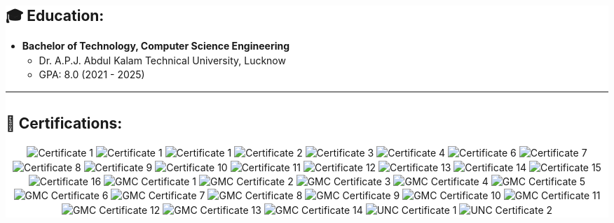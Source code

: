 ## 🎓 Education:
- **Bachelor of Technology, Computer Science Engineering**
  - Dr. A.P.J. Abdul Kalam Technical University, Lucknow
  - GPA: 8.0 (2021 - 2025)

---

## 🏅 Certifications:

<p align="center">
  <img src="./certificates/cer1.jpg" alt="Certificate 1" width="150"/>
  <img src="./certificates/udemy1.jpg" alt="Certificate 1" width="150"/>
  <img src="./certificates/udemy2.jpg" alt="Certificate 1" width="150"/>
  <img src="./certificates/cer2.jpg" alt="Certificate 2" width="150"/>
  <img src="./certificates/cer3.png" alt="Certificate 3" width="150"/>
  <img src="./certificates/cer4.jpg" alt="Certificate 4" width="150"/>
  <img src="./certificates/cer6.jpg" alt="Certificate 6" width="150"/>
  <img src="./certificates/cer7.png" alt="Certificate 7" width="150"/>
  <img src="./certificates/cer8.jpg" alt="Certificate 8" width="150"/>
  <img src="./certificates/cer9.jpg" alt="Certificate 9" width="150"/>
  <img src="./certificates/cer10.jpg" alt="Certificate 10" width="150"/>
  <img src="./certificates/cer11.jpg" alt="Certificate 11" width="150"/>
  <img src="./certificates/cer12.jpg" alt="Certificate 12" width="150"/>
  <img src="./certificates/cer13.jpg" alt="Certificate 13" width="150"/>
  <img src="./certificates/cer14.jpg" alt="Certificate 14" width="150"/>
  <img src="./certificates/cer15.jpg" alt="Certificate 15" width="150"/>
  <img src="./certificates/cer16.jpg" alt="Certificate 16" width="150"/>
  <img src="./certificates/gmc1.png" alt="GMC Certificate 1" width="150"/>
  <img src="./certificates/gmc2.png" alt="GMC Certificate 2" width="150"/>
  <img src="./certificates/gmc3.png" alt="GMC Certificate 3" width="150"/>
  <img src="./certificates/gmc4.png" alt="GMC Certificate 4" width="150"/>
  <img src="./certificates/gmc5.png" alt="GMC Certificate 5" width="150"/>
  <img src="./certificates/gmc6.png" alt="GMC Certificate 6" width="150"/>
  <img src="./certificates/gmc7.png" alt="GMC Certificate 7" width="150"/>
  <img src="./certificates/gmc8.png" alt="GMC Certificate 8" width="150"/>
  <img src="./certificates/gmc9.png" alt="GMC Certificate 9" width="150"/>
  <img src="./certificates/gmc10.png" alt="GMC Certificate 10" width="150"/>
  <img src="./certificates/gmc11.png" alt="GMC Certificate 11" width="150"/>
  <img src="./certificates/gmc12.png" alt="GMC Certificate 12" width="150"/>
  <img src="./certificates/gmc13.png" alt="GMC Certificate 13" width="150"/>
  <img src="./certificates/gmc14.png" alt="GMC Certificate 14" width="150"/>
  <img src="./certificates/unce1.jpg" alt="UNC Certificate 1" width="150"/>
  <img src="./certificates/unce2.jpg" alt="UNC Certificate 2" width="150"/>